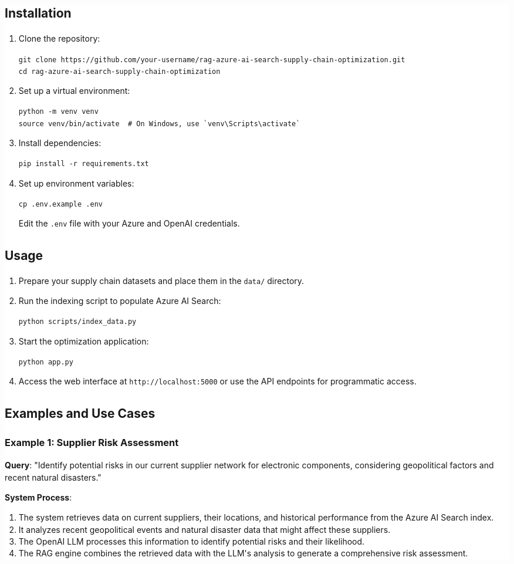 ## Installation

1. Clone the repository:
   ```
   git clone https://github.com/your-username/rag-azure-ai-search-supply-chain-optimization.git
   cd rag-azure-ai-search-supply-chain-optimization
   ```

2. Set up a virtual environment:
   ```
   python -m venv venv
   source venv/bin/activate  # On Windows, use `venv\Scripts\activate`
   ```

3. Install dependencies:
   ```
   pip install -r requirements.txt
   ```

4. Set up environment variables:
   ```
   cp .env.example .env
   ```
   Edit the `.env` file with your Azure and OpenAI credentials.

## Usage

1. Prepare your supply chain datasets and place them in the `data/` directory.

2. Run the indexing script to populate Azure AI Search:
   ```
   python scripts/index_data.py
   ```

3. Start the optimization application:
   ```
   python app.py
   ```

4. Access the web interface at `http://localhost:5000` or use the API endpoints for programmatic access.

## Examples and Use Cases

### Example 1: Supplier Risk Assessment

**Query**: "Identify potential risks in our current supplier network for electronic components, considering geopolitical factors and recent natural disasters."

**System Process**:
1. The system retrieves data on current suppliers, their locations, and historical performance from the Azure AI Search index.
2. It analyzes recent geopolitical events and natural disaster data that might affect these suppliers.
3. The OpenAI LLM processes this information to identify potential risks and their likelihood.
4. The RAG engine combines the retrieved data with the LLM's analysis to generate a comprehensive risk assessment.

